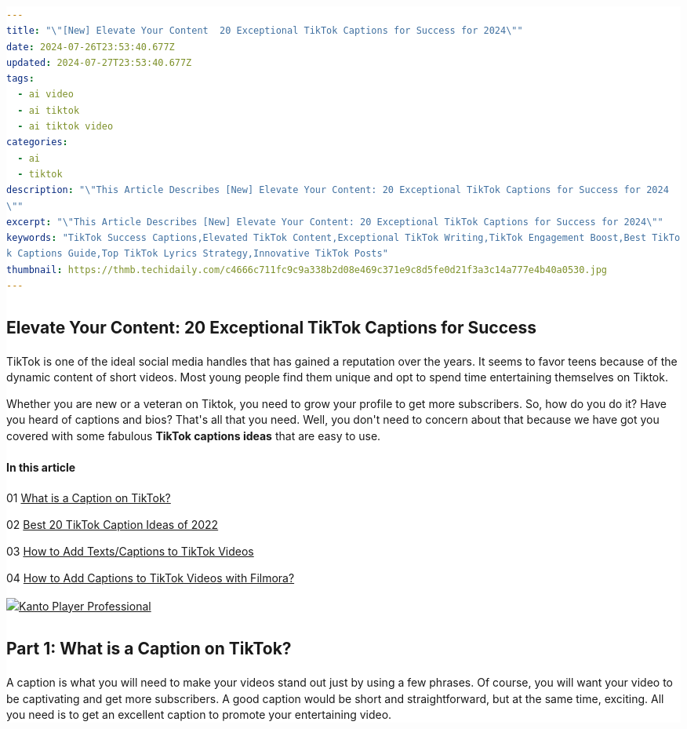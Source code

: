 ```yaml
---
title: "\"[New] Elevate Your Content  20 Exceptional TikTok Captions for Success for 2024\""
date: 2024-07-26T23:53:40.677Z
updated: 2024-07-27T23:53:40.677Z
tags:
  - ai video
  - ai tiktok
  - ai tiktok video
categories:
  - ai
  - tiktok
description: "\"This Article Describes [New] Elevate Your Content: 20 Exceptional TikTok Captions for Success for 2024\""
excerpt: "\"This Article Describes [New] Elevate Your Content: 20 Exceptional TikTok Captions for Success for 2024\""
keywords: "TikTok Success Captions,Elevated TikTok Content,Exceptional TikTok Writing,TikTok Engagement Boost,Best TikTok Captions Guide,Top TikTok Lyrics Strategy,Innovative TikTok Posts"
thumbnail: https://thmb.techidaily.com/c4666c711fc9c9a338b2d08e469c371e9c8d5fe0d21f3a3c14a777e4b40a0530.jpg
---
```


## Elevate Your Content: 20 Exceptional TikTok Captions for Success

TikTok is one of the ideal social media handles that has gained a reputation over the years. It seems to favor teens because of the dynamic content of short videos. Most young people find them unique and opt to spend time entertaining themselves on Tiktok.

Whether you are new or a veteran on Tiktok, you need to grow your profile to get more subscribers. So, how do you do it? Have you heard of captions and bios? That's all that you need. Well, you don't need to concern about that because we have got you covered with some fabulous **TikTok captions ideas** that are easy to use.

#### In this article

01 [What is a Caption on TikTok?](#part1)

02 [Best 20 TikTok Caption Ideas of 2022](#part2)

03 [How to Add Texts/Captions to TikTok Videos](#part3)

04 [How to Add Captions to TikTok Videos with Filmora?](#part4)


<a href="https://secure.2checkout.com/order/checkout.php?PRODS=4742929&QTY=1&AFFILIATE=108875&CART=1"><img src="https://secure.avangate.com/images/merchant/e09fdffe648a30658a9657bbed7b2388/products/boxshot(2).png" border="0">Kanto Player Professional</a>

## Part 1: What is a Caption on TikTok?

A caption is what you will need to make your videos stand out just by using a few phrases. Of course, you will want your video to be captivating and get more subscribers. A good caption would be short and straightforward, but at the same time, exciting. All you need is to get an excellent caption to promote your entertaining video.
